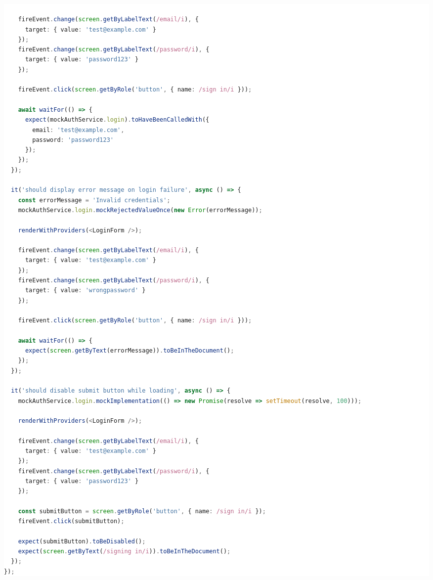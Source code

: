 ```typescript
    
    fireEvent.change(screen.getByLabelText(/email/i), {
      target: { value: 'test@example.com' }
    });
    fireEvent.change(screen.getByLabelText(/password/i), {
      target: { value: 'password123' }
    });
    
    fireEvent.click(screen.getByRole('button', { name: /sign in/i }));
    
    await waitFor(() => {
      expect(mockAuthService.login).toHaveBeenCalledWith({
        email: 'test@example.com',
        password: 'password123'
      });
    });
  });

  it('should display error message on login failure', async () => {
    const errorMessage = 'Invalid credentials';
    mockAuthService.login.mockRejectedValueOnce(new Error(errorMessage));
    
    renderWithProviders(<LoginForm />);
    
    fireEvent.change(screen.getByLabelText(/email/i), {
      target: { value: 'test@example.com' }
    });
    fireEvent.change(screen.getByLabelText(/password/i), {
      target: { value: 'wrongpassword' }
    });
    
    fireEvent.click(screen.getByRole('button', { name: /sign in/i }));
    
    await waitFor(() => {
      expect(screen.getByText(errorMessage)).toBeInTheDocument();
    });
  });

  it('should disable submit button while loading', async () => {
    mockAuthService.login.mockImplementation(() => new Promise(resolve => setTimeout(resolve, 100)));
    
    renderWithProviders(<LoginForm />);
    
    fireEvent.change(screen.getByLabelText(/email/i), {
      target: { value: 'test@example.com' }
    });
    fireEvent.change(screen.getByLabelText(/password/i), {
      target: { value: 'password123' }
    });
    
    const submitButton = screen.getByRole('button', { name: /sign in/i });
    fireEvent.click(submitButton);
    
    expect(submitButton).toBeDisabled();
    expect(screen.getByText(/signing in/i)).toBeInTheDocument();
  });
});
```
